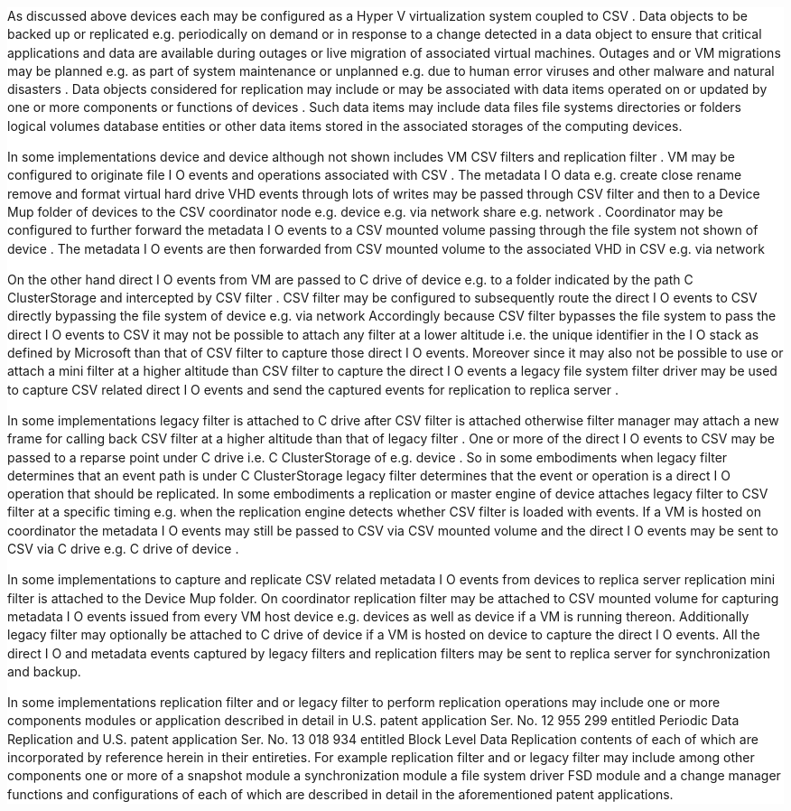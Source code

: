 As discussed above devices each may be configured as a Hyper V virtualization system coupled to CSV . Data objects to be backed up or replicated e.g. periodically on demand or in response to a change detected in a data object to ensure that critical applications and data are available during outages or live migration of associated virtual machines. Outages and or VM migrations may be planned e.g. as part of system maintenance or unplanned e.g. due to human error viruses and other malware and natural disasters . Data objects considered for replication may include or may be associated with data items operated on or updated by one or more components or functions of devices . Such data items may include data files file systems directories or folders logical volumes database entities or other data items stored in the associated storages of the computing devices.

In some implementations device and device although not shown includes VM CSV filters and replication filter . VM may be configured to originate file I O events and operations associated with CSV . The metadata I O data e.g. create close rename remove and format virtual hard drive VHD events through lots of writes may be passed through CSV filter and then to a Device Mup folder of devices to the CSV coordinator node e.g. device e.g. via network share e.g. network . Coordinator may be configured to further forward the metadata I O events to a CSV mounted volume passing through the file system not shown of device . The metadata I O events are then forwarded from CSV mounted volume to the associated VHD in CSV e.g. via network

On the other hand direct I O events from VM are passed to C drive of device e.g. to a folder indicated by the path C ClusterStorage and intercepted by CSV filter . CSV filter may be configured to subsequently route the direct I O events to CSV directly bypassing the file system of device e.g. via network Accordingly because CSV filter bypasses the file system to pass the direct I O events to CSV it may not be possible to attach any filter at a lower altitude i.e. the unique identifier in the I O stack as defined by Microsoft than that of CSV filter to capture those direct I O events. Moreover since it may also not be possible to use or attach a mini filter at a higher altitude than CSV filter to capture the direct I O events a legacy file system filter driver may be used to capture CSV related direct I O events and send the captured events for replication to replica server .

In some implementations legacy filter is attached to C drive after CSV filter is attached otherwise filter manager may attach a new frame for calling back CSV filter at a higher altitude than that of legacy filter . One or more of the direct I O events to CSV may be passed to a reparse point under C drive i.e. C ClusterStorage of e.g. device . So in some embodiments when legacy filter determines that an event path is under C ClusterStorage legacy filter determines that the event or operation is a direct I O operation that should be replicated. In some embodiments a replication or master engine of device attaches legacy filter to CSV filter at a specific timing e.g. when the replication engine detects whether CSV filter is loaded with events. If a VM is hosted on coordinator the metadata I O events may still be passed to CSV via CSV mounted volume and the direct I O events may be sent to CSV via C drive e.g. C drive of device .

In some implementations to capture and replicate CSV related metadata I O events from devices to replica server replication mini filter is attached to the Device Mup folder. On coordinator replication filter may be attached to CSV mounted volume for capturing metadata I O events issued from every VM host device e.g. devices as well as device if a VM is running thereon. Additionally legacy filter may optionally be attached to C drive of device if a VM is hosted on device to capture the direct I O events. All the direct I O and metadata events captured by legacy filters and replication filters may be sent to replica server for synchronization and backup.

In some implementations replication filter and or legacy filter to perform replication operations may include one or more components modules or application described in detail in U.S. patent application Ser. No. 12 955 299 entitled Periodic Data Replication and U.S. patent application Ser. No. 13 018 934 entitled Block Level Data Replication contents of each of which are incorporated by reference herein in their entireties. For example replication filter and or legacy filter may include among other components one or more of a snapshot module a synchronization module a file system driver FSD module and a change manager functions and configurations of each of which are described in detail in the aforementioned patent applications.
